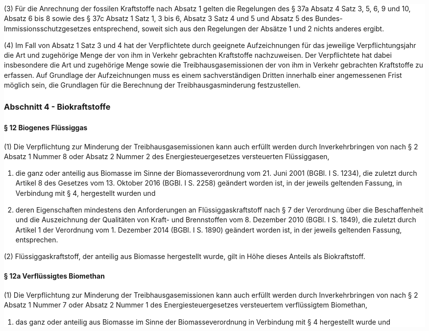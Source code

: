 (3) Für die Anrechnung der fossilen Kraftstoffe nach Absatz 1 gelten
die Regelungen des § 37a Absatz 4 Satz 3, 5, 6, 9 und 10, Absatz 6 bis
8 sowie des § 37c Absatz 1 Satz 1, 3 bis 6, Absatz 3 Satz 4 und 5 und
Absatz 5 des Bundes-Immissionsschutzgesetzes entsprechend, soweit sich
aus den Regelungen der Absätze 1 und 2 nichts anderes ergibt.

(4) Im Fall von Absatz 1 Satz 3 und 4 hat der Verpflichtete durch
geeignete Aufzeichnungen für das jeweilige Verpflichtungsjahr die Art
und zugehörige Menge der von ihm in Verkehr gebrachten Kraftstoffe
nachzuweisen. Der Verpflichtete hat dabei insbesondere die Art und
zugehörige Menge sowie die Treibhausgasemissionen der von ihm in
Verkehr gebrachten Kraftstoffe zu erfassen. Auf Grundlage der
Aufzeichnungen muss es einem sachverständigen Dritten innerhalb einer
angemessenen Frist möglich sein, die Grundlagen für die Berechnung der
Treibhausgasminderung festzustellen.


### Abschnitt 4 - Biokraftstoffe


#### § 12 Biogenes Flüssiggas

(1) Die Verpflichtung zur Minderung der Treibhausgasemissionen kann
auch erfüllt werden durch Inverkehrbringen von nach § 2 Absatz 1
Nummer 8 oder Absatz 2 Nummer 2 des Energiesteuergesetzes versteuerten
Flüssiggasen,

1.  die ganz oder anteilig aus Biomasse im Sinne der Biomasseverordnung
    vom 21. Juni 2001 (BGBl. I S. 1234), die zuletzt durch Artikel 8 des
    Gesetzes vom 13. Oktober 2016 (BGBl. I S. 2258) geändert worden ist,
    in der jeweils geltenden Fassung, in Verbindung mit § 4, hergestellt
    wurden und


2.  deren Eigenschaften mindestens den Anforderungen an
    Flüssiggaskraftstoff nach § 7 der Verordnung über die Beschaffenheit
    und die Auszeichnung der Qualitäten von Kraft- und Brennstoffen vom 8.
    Dezember 2010 (BGBl. I S. 1849), die zuletzt durch Artikel 1 der
    Verordnung vom 1. Dezember 2014 (BGBl. I S. 1890) geändert worden ist,
    in der jeweils geltenden Fassung, entsprechen.




(2) Flüssiggaskraftstoff, der anteilig aus Biomasse hergestellt wurde,
gilt in Höhe dieses Anteils als Biokraftstoff.


#### § 12a Verflüssigtes Biomethan

(1) Die Verpflichtung zur Minderung der Treibhausgasemissionen kann
auch erfüllt werden durch Inverkehrbringen von nach § 2 Absatz 1
Nummer 7 oder Absatz 2 Nummer 1 des Energiesteuergesetzes versteuertem
verflüssigtem Biomethan,

1.  das ganz oder anteilig aus Biomasse im Sinne der Biomasseverordnung in
    Verbindung mit § 4 hergestellt wurde und
